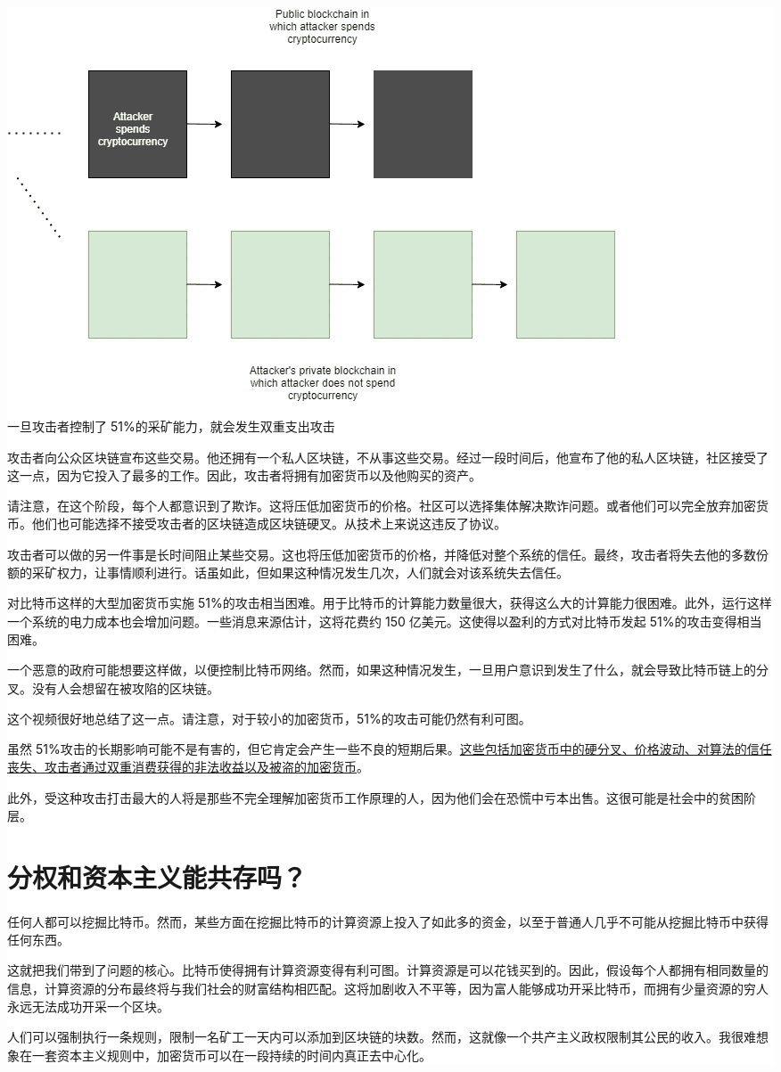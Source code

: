 ![](img/f4efb98b3bd78169b82f5ec85ee4b123.png)

一旦攻击者控制了 51%的采矿能力，就会发生双重支出攻击

攻击者向公众区块链宣布这些交易。他还拥有一个私人区块链，不从事这些交易。经过一段时间后，他宣布了他的私人区块链，社区接受了这一点，因为它投入了最多的工作。因此，攻击者将拥有加密货币以及他购买的资产。

请注意，在这个阶段，每个人都意识到了欺诈。这将压低加密货币的价格。社区可以选择集体解决欺诈问题。或者他们可以完全放弃加密货币。他们也可能选择不接受攻击者的区块链造成区块链硬叉。从技术上来说这违反了协议。

攻击者可以做的另一件事是长时间阻止某些交易。这也将压低加密货币的价格，并降低对整个系统的信任。最终，攻击者将失去他的多数份额的采矿权力，让事情顺利进行。话虽如此，但如果这种情况发生几次，人们就会对该系统失去信任。

对比特币这样的大型加密货币实施 51%的攻击相当困难。用于比特币的计算能力数量很大，获得这么大的计算能力很困难。此外，运行这样一个系统的电力成本也会增加问题。一些消息来源估计，这将花费约 150 亿美元。这使得以盈利的方式对比特币发起 51%的攻击变得相当困难。

一个恶意的政府可能想要这样做，以便控制比特币网络。然而，如果这种情况发生，一旦用户意识到发生了什么，就会导致比特币链上的分叉。没有人会想留在被攻陷的区块链。

这个视频很好地总结了这一点。请注意，对于较小的加密货币，51%的攻击可能仍然有利可图。

虽然 51%攻击的长期影响可能不是有害的，但它肯定会产生一些不良的短期后果。[这些包括加密货币中的硬分叉、价格波动、对算法的信任丧失、攻击者通过双重消费获得的非法收益以及被盗的加密货币](https://www.technologyreview.com/2019/02/19/239592/once-hailed-as-unhackable-blockchains-are-now-getting-hacked/)。

此外，受这种攻击打击最大的人将是那些不完全理解加密货币工作原理的人，因为他们会在恐慌中亏本出售。这很可能是社会中的贫困阶层。

# 分权和资本主义能共存吗？

任何人都可以挖掘比特币。然而，某些方面在挖掘比特币的计算资源上投入了如此多的资金，以至于普通人几乎不可能从挖掘比特币中获得任何东西。

这就把我们带到了问题的核心。比特币使得拥有计算资源变得有利可图。计算资源是可以花钱买到的。因此，假设每个人都拥有相同数量的信息，计算资源的分布最终将与我们社会的财富结构相匹配。这将加剧收入不平等，因为富人能够成功开采比特币，而拥有少量资源的穷人永远无法成功开采一个区块。

人们可以强制执行一条规则，限制一名矿工一天内可以添加到区块链的块数。然而，这就像一个共产主义政权限制其公民的收入。我很难想象在一套资本主义规则中，加密货币可以在一段持续的时间内真正去中心化。

